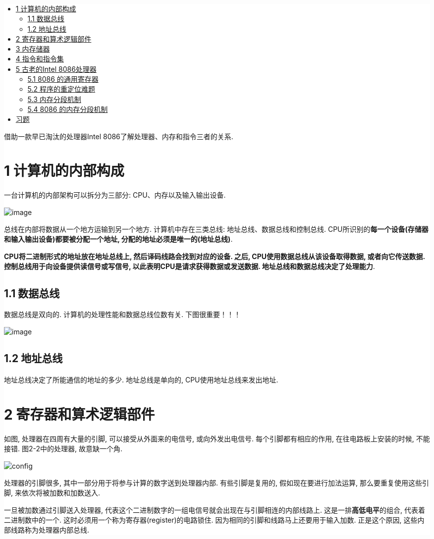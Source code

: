 




* [1 计算机的内部构成](#1-计算机的内部构成)
	* [1.1 数据总线](#11-数据总线)
	* [1.2 地址总线](#12-地址总线)
* [2 寄存器和算术逻辑部件](#2-寄存器和算术逻辑部件)
* [3 内存储器](#3-内存储器)
* [4 指令和指令集](#4-指令和指令集)
* [5 古老的Intel 8086处理器](#5-古老的intel-8086处理器)
	* [5.1 8086 的通用寄存器](#51-8086-的通用寄存器)
	* [5.2 程序的重定位难题](#52-程序的重定位难题)
	* [5.3 内存分段机制](#53-内存分段机制)
	* [5.4 8086 的内存分段机制](#54-8086-的内存分段机制)
* [习题](#习题)




借助一款早已淘汰的处理器Intel 8086了解处理器、内存和指令三者的关系. 

# 1 计算机的内部构成

一台计算机的内部架构可以拆分为三部分: CPU、内存以及输入输出设备. 

![image](images/11.png)

总线在内部将数据从一个地方运输到另一个地方. 计算机中存在三类总线: 地址总线、数据总线和控制总线. CPU所识别的**每一个设备(存储器和输入输出设备)都要被分配一个地址, 分配的地址必须是唯一的(地址总线)**. 

**CPU将二进制形式的地址放在地址总线上, 然后译码线路会找到对应的设备. 之后, CPU使用数据总线从该设备取得数据, 或者向它传送数据. 控制总线用于向设备提供读信号或写信号, 以此表明CPU是请求获得数据或发送数据. 地址总线和数据总线决定了处理能力**. 

## 1.1 数据总线

数据总线是双向的. 计算机的处理性能和数据总线位数有关. 下图很重要！！！

![image](images/12.png)

## 1.2 地址总线

地址总线决定了所能通信的地址的多少. 地址总线是单向的, CPU使用地址总线来发出地址. 

# 2 寄存器和算术逻辑部件

如图, 处理器在四周有大量的引脚, 可以接受从外面来的电信号, 或向外发出电信号. 每个引脚都有相应的作用, 在往电路板上安装的时候, 不能接错. 图2-2中的处理器, 故意缺一个角. 

![config](images/1.png)

处理器的引脚很多, 其中一部分用于将参与计算的数字送到处理器内部. 有些引脚是复用的, 假如现在要进行加法运算, 那么要重复使用这些引脚, 来依次将被加数和加数送入. 

一旦被加数通过引脚送入处理器, 代表这个二进制数字的一组电信号就会出现在与引脚相连的内部线路上. 这是一排**高低电平**的组合, 代表着二进制数中的一个. 这时必须用一个称为寄存器(register)的电路锁住. 因为相同的引脚和线路马上还要用于输入加数. 正是这个原因, 这些内部线路称为处理器内部总线. 
